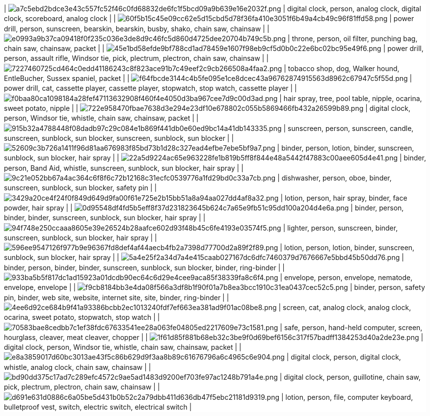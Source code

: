 | ![a7c5ebd2bdce3e43c557fc52f46c0fd68832de6fc1f5bcd09a9b639e16e2032f.png](/img/icons/a7c5ebd2bdce3e43c557fc52f46c0fd68832de6fc1f5bcd09a9b639e16e2032f.png) | digital clock, person, analog clock, digital clock, scoreboard, analog clock |
| ![60f5b15c45e09cc62e5d15cbd5d78f36fa410e3051f6b49a4cb49c96f81ffd58.png](/img/icons/60f5b15c45e09cc62e5d15cbd5d78f36fa410e3051f6b49a4cb49c96f81ffd58.png) | power drill, person, sunscreen, bearskin, bearskin, busby, shako, chain saw, chainsaw |
| ![e0993a9b37ca09418f0f235c036e3de8d9c46fc5d860d4725dee20704b749c5b.png](/img/icons/e0993a9b37ca09418f0f235c036e3de8d9c46fc5d860d4725dee20704b749c5b.png) | throne, person, oil filter, punching bag, chain saw, chainsaw, packet |
| ![45e1bd58efde9bf788cd1ad78459e1607f98eb9cf5d0b0c22e6bc02bc95e49f6.png](/img/icons/45e1bd58efde9bf788cd1ad78459e1607f98eb9cf5d0b0c22e6bc02bc95e49f6.png) | power drill, person, assault rifle, Windsor tie, pick, plectrum, plectron, chain saw, chainsaw |
| ![7227460725cd464c0edd41186243c8f823ace91b7c49eef2c9cb266508a4faa2.png](/img/icons/7227460725cd464c0edd41186243c8f823ace91b7c49eef2c9cb266508a4faa2.png) | tobacco shop, dog, Walker hound, EntleBucher, Sussex spaniel, packet |
| ![f64fbcde3144c4b5fe095e1ce8dcec43a96762874915563d8962c67947c5f55d.png](/img/icons/f64fbcde3144c4b5fe095e1ce8dcec43a96762874915563d8962c67947c5f55d.png) | power drill, cat, cassette player, cassette player, stopwatch, stop watch, cassette player |
| ![f0baa80ca1098184a28fef47113632908f460f4e4050d3ba967cee7d9c00d3ad.png](/img/icons/f0baa80ca1098184a28fef47113632908f460f4e4050d3ba967cee7d9c00d3ad.png) | hair spray, tree, pool table, nipple, ocarina, sweet potato, nipple |
| ![722e958470fbae7638d3e294e23df10e678802c055b5869466fb432a26599b89.png](/img/icons/722e958470fbae7638d3e294e23df10e678802c055b5869466fb432a26599b89.png) | digital clock, person, Windsor tie, whistle, chain saw, chainsaw, packet |
| ![915b32a4788448f08dadb97c29c084e1b869f441db0e60ed9bc14a41db143335.png](/img/icons/915b32a4788448f08dadb97c29c084e1b869f441db0e60ed9bc14a41db143335.png) | sunscreen, person, sunscreen, candle, sunscreen, sunblock, sun blocker, sunscreen, sunblock, sun blocker |
| ![52609c3b726a1411f96d81aa676983f85bd73b1d28c327ead4efbe7ebe5bf9a7.png](/img/icons/52609c3b726a1411f96d81aa676983f85bd73b1d28c327ead4efbe7ebe5bf9a7.png) | binder, person, lotion, binder, sunscreen, sunblock, sun blocker, hair spray |
| ![22a5d9224ac65e963228fe1b819b5ff8f844e48a5442f47883c00aee605d4e41.png](/img/icons/22a5d9224ac65e963228fe1b819b5ff8f844e48a5442f47883c00aee605d4e41.png) | binder, person, Band Aid, whistle, sunscreen, sunblock, sun blocker, hair spray |
| ![9c21e052bb67a4ac364c6f8f6c72b12168c31ecfc0539776a1fd29bd0c33a7cb.png](/img/icons/9c21e052bb67a4ac364c6f8f6c72b12168c31ecfc0539776a1fd29bd0c33a7cb.png) | dishwasher, person, oboe, binder, sunscreen, sunblock, sun blocker, safety pin |
| ![3429a20ce4f24f0f849d649d9fa00f61e725e2b15bb51a8a94aa027dd4af8a32.png](/img/icons/3429a20ce4f24f0f849d649d9fa00f61e725e2b15bb51a8a94aa027dd4af8a32.png) | lotion, person, hair spray, binder, face powder, hair spray |
| ![0d95548df4fd5b5eff8f37d231823645b624c7a65e9fb51c95dd100a204d4e6a.png](/img/icons/0d95548df4fd5b5eff8f37d231823645b624c7a65e9fb51c95dd100a204d4e6a.png) | binder, person, binder, binder, sunscreen, sunblock, sun blocker, hair spray |
| ![94f748e250ccaaa8605e39e26524b28aafce602d93f48b45c6fe4193e03574f5.png](/img/icons/94f748e250ccaaa8605e39e26524b28aafce602d93f48b45c6fe4193e03574f5.png) | lighter, person, sunscreen, binder, sunscreen, sunblock, sun blocker, hair spray |
| ![596ee9547126f977b9e96367fd8def4af44aecb4fb2a7398d77700d2a89f2f89.png](/img/icons/596ee9547126f977b9e96367fd8def4af44aecb4fb2a7398d77700d2a89f2f89.png) | lotion, person, lotion, binder, sunscreen, sunblock, sun blocker, hair spray |
| ![5a4e25f2a34d7a4e415caab027167dc6dfc7460379d7676667e5bbd45b50dd76.png](/img/icons/5a4e25f2a34d7a4e415caab027167dc6dfc7460379d7676667e5bbd45b50dd76.png) | binder, person, binder, binder, sunscreen, sunblock, sun blocker, binder, ring-binder |
| ![933ba5b5f817dc1ad15923a01dcdb90ec64c6d29e4cee9aca85f38339fa8c6f4.png](/img/icons/933ba5b5f817dc1ad15923a01dcdb90ec64c6d29e4cee9aca85f38339fa8c6f4.png) | envelope, person, envelope, nematode, envelope, envelope |
| ![f9cb8184bb3e4da08f566a3df8b1f90f01a7b8ea3bcc1910c31ea0437cec52c5.png](/img/icons/f9cb8184bb3e4da08f566a3df8b1f90f01a7b8ea3bcc1910c31ea0437cec52c5.png) | binder, person, safety pin, binder, web site, website, internet site, site, binder, ring-binder |
| ![4ee6d92ce684b9f41a93386bcbb2ec1013240fdf7ef663ea381ad9f01ac08be8.png](/img/icons/4ee6d92ce684b9f41a93386bcbb2ec1013240fdf7ef663ea381ad9f01ac08be8.png) | screen, cat, analog clock, analog clock, ocarina, sweet potato, stopwatch, stop watch |
| ![70583bae8cedbb7c1ef38fdc67633541ee28a063fe04805ed2217609e73c1581.png](/img/icons/70583bae8cedbb7c1ef38fdc67633541ee28a063fe04805ed2217609e73c1581.png) | safe, person, hand-held computer, screen, hourglass, cleaver, meat cleaver, chopper |
| ![1f61d85f881b68eb32c3be9f0d69bef6156c317f57badff1384253d40a2de23e.png](/img/icons/1f61d85f881b68eb32c3be9f0d69bef6156c317f57badff1384253d40a2de23e.png) | digital clock, person, Windsor tie, whistle, chain saw, chainsaw, packet |
| ![e8a3859017d60bc3013ae43f5c86b629d9f3aa8b89c61676796a6c4965c6e904.png](/img/icons/e8a3859017d60bc3013ae43f5c86b629d9f3aa8b89c61676796a6c4965c6e904.png) | digital clock, person, digital clock, whistle, analog clock, chain saw, chainsaw |
| ![bd90dd375c17ad7c289efc4572c9ae5ad1483d9200ef703fe97ac1248b791a4e.png](/img/icons/bd90dd375c17ad7c289efc4572c9ae5ad1483d9200ef703fe97ac1248b791a4e.png) | digital clock, person, guillotine, chain saw, pick, plectrum, plectron, chain saw, chainsaw |
| ![d691e631d0886c6a05be5d431b0b52c2a79dbb411d636db47f5ebc21181d9319.png](/img/icons/d691e631d0886c6a05be5d431b0b52c2a79dbb411d636db47f5ebc21181d9319.png) | lotion, person, file, computer keyboard, bulletproof vest, switch, electric switch, electrical switch |